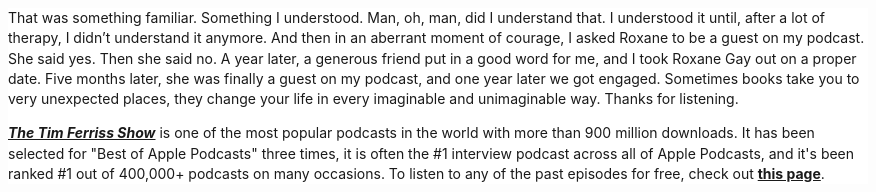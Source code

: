 That was something familiar. Something I understood. Man, oh, man, did I understand that. I understood it until, after a lot of therapy, I didn’t understand it anymore. And then in an aberrant moment of courage, I asked Roxane to be a guest on my podcast. She said yes. Then she said no. A year later, a generous friend put in a good word for me, and I took Roxane Gay out on a proper date. Five months later, she was finally a guest on my podcast, and one year later we got engaged. Sometimes books take you to very unexpected places, they change your life in every imaginable and unimaginable way. Thanks for listening.

_[**The Tim Ferriss Show**](https://tim.blog/podcast)_ is one of the most popular podcasts in the world with more than 900 million downloads. It has been selected for "Best of Apple Podcasts" three times, it is often the #1 interview podcast across all of Apple Podcasts, and it's been ranked #1 out of 400,000+ podcasts on many occasions. To listen to any of the past episodes for free, check out **[this page](https://tim.blog/podcast)**.